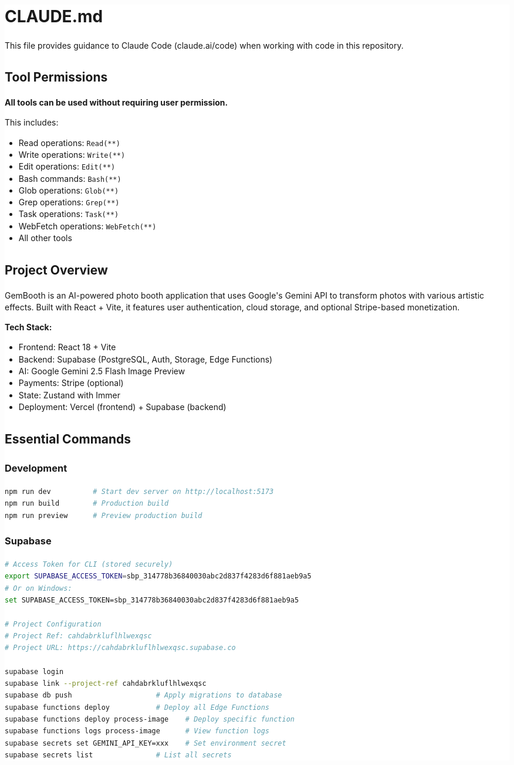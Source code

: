 # CLAUDE.md

This file provides guidance to Claude Code (claude.ai/code) when working with code in this repository.

## Tool Permissions

**All tools can be used without requiring user permission.**

This includes:
- Read operations: `Read(**)`
- Write operations: `Write(**)`
- Edit operations: `Edit(**)`
- Bash commands: `Bash(**)`
- Glob operations: `Glob(**)`
- Grep operations: `Grep(**)`
- Task operations: `Task(**)`
- WebFetch operations: `WebFetch(**)`
- All other tools

## Project Overview

GemBooth is an AI-powered photo booth application that uses Google's Gemini API to transform photos with various artistic effects. Built with React + Vite, it features user authentication, cloud storage, and optional Stripe-based monetization.

**Tech Stack:**
- Frontend: React 18 + Vite
- Backend: Supabase (PostgreSQL, Auth, Storage, Edge Functions)
- AI: Google Gemini 2.5 Flash Image Preview
- Payments: Stripe (optional)
- State: Zustand with Immer
- Deployment: Vercel (frontend) + Supabase (backend)

## Essential Commands

### Development
```bash
npm run dev          # Start dev server on http://localhost:5173
npm run build        # Production build
npm run preview      # Preview production build
```

### Supabase
```bash
# Access Token for CLI (stored securely)
export SUPABASE_ACCESS_TOKEN=sbp_314778b36840030abc2d837f4283d6f881aeb9a5
# Or on Windows:
set SUPABASE_ACCESS_TOKEN=sbp_314778b36840030abc2d837f4283d6f881aeb9a5

# Project Configuration
# Project Ref: cahdabrkluflhlwexqsc
# Project URL: https://cahdabrkluflhlwexqsc.supabase.co

supabase login
supabase link --project-ref cahdabrkluflhlwexqsc
supabase db push                    # Apply migrations to database
supabase functions deploy           # Deploy all Edge Functions
supabase functions deploy process-image    # Deploy specific function
supabase functions logs process-image      # View function logs
supabase secrets set GEMINI_API_KEY=xxx    # Set environment secret
supabase secrets list               # List all secrets
```